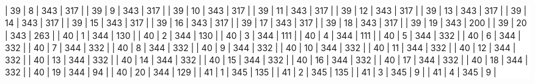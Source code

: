 | 39             | 8                | 343     | 317     |
| 39             | 9                | 343     | 317     |
| 39             | 10               | 343     | 317     |
| 39             | 11               | 343     | 317     |
| 39             | 12               | 343     | 317     |
| 39             | 13               | 343     | 317     |
| 39             | 14               | 343     | 317     |
| 39             | 15               | 343     | 317     |
| 39             | 16               | 343     | 317     |
| 39             | 17               | 343     | 317     |
| 39             | 18               | 343     | 317     |
| 39             | 19               | 343     | 200     |
| 39             | 20               | 343     | 263     |
| 40             | 1                | 344     | 130     |
| 40             | 2                | 344     | 130     |
| 40             | 3                | 344     | 111     |
| 40             | 4                | 344     | 111     |
| 40             | 5                | 344     | 332     |
| 40             | 6                | 344     | 332     |
| 40             | 7                | 344     | 332     |
| 40             | 8                | 344     | 332     |
| 40             | 9                | 344     | 332     |
| 40             | 10               | 344     | 332     |
| 40             | 11               | 344     | 332     |
| 40             | 12               | 344     | 332     |
| 40             | 13               | 344     | 332     |
| 40             | 14               | 344     | 332     |
| 40             | 15               | 344     | 332     |
| 40             | 16               | 344     | 332     |
| 40             | 17               | 344     | 332     |
| 40             | 18               | 344     | 332     |
| 40             | 19               | 344     | 94      |
| 40             | 20               | 344     | 129     |
| 41             | 1                | 345     | 135     |
| 41             | 2                | 345     | 135     |
| 41             | 3                | 345     | 9       |
| 41             | 4                | 345     | 9       |